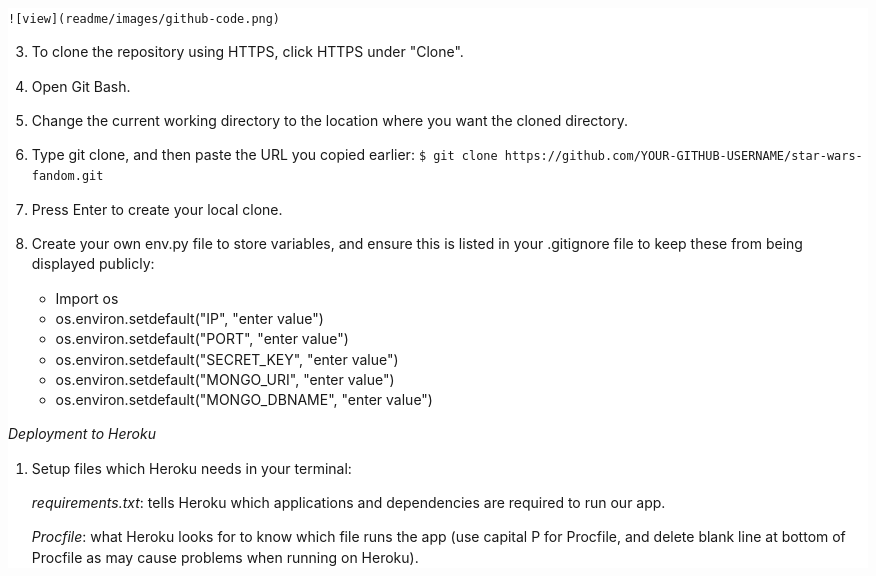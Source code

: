     ![view](readme/images/github-code.png)

3.	To clone the repository using HTTPS, click HTTPS under "Clone".
4.	Open Git Bash.
5.	Change the current working directory to the location where you want the cloned directory.
6.	Type git clone, and then paste the URL you copied earlier:
    ```$ git clone https://github.com/YOUR-GITHUB-USERNAME/star-wars-fandom.git```
7.	Press Enter to create your local clone.
8.  Create your own env.py file to store variables, and ensure this is listed in your .gitignore file to keep these from being displayed publicly:

     - Import os 
     - os.environ.setdefault("IP", "enter value") 
     - os.environ.setdefault("PORT", "enter value") 
     - os.environ.setdefault("SECRET_KEY", "enter value") 
     - os.environ.setdefault("MONGO_URI", "enter value") 
     - os.environ.setdefault("MONGO_DBNAME", "enter value")


_Deployment to Heroku_

1.  Setup files which Heroku needs in your terminal:

    *requirements.txt*: tells Heroku which applications and dependencies are required to run our app.
    
    *Procfile*: what Heroku looks for to know which file runs the app (use capital P for Procfile, and delete blank line at bottom of Procfile as may cause problems when running on Heroku).
    